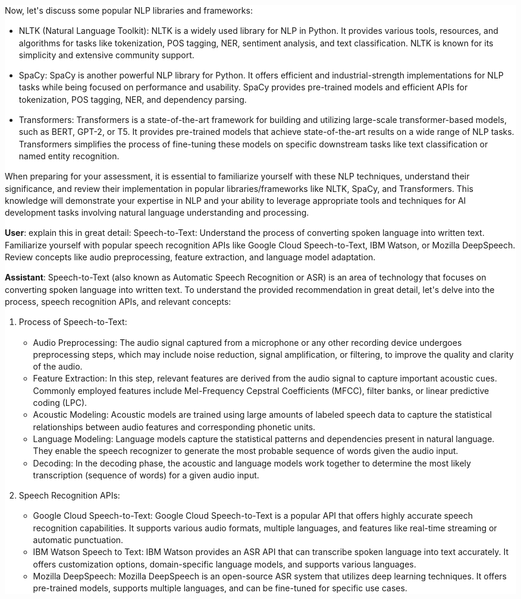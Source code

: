 Now, let's discuss some popular NLP libraries and frameworks:

- NLTK (Natural Language Toolkit): NLTK is a widely used library for NLP in Python. It provides various tools, resources, and algorithms for tasks like tokenization, POS tagging, NER, sentiment analysis, and text classification. NLTK is known for its simplicity and extensive community support.

- SpaCy: SpaCy is another powerful NLP library for Python. It offers efficient and industrial-strength implementations for NLP tasks while being focused on performance and usability. SpaCy provides pre-trained models and efficient APIs for tokenization, POS tagging, NER, and dependency parsing.

- Transformers: Transformers is a state-of-the-art framework for building and utilizing large-scale transformer-based models, such as BERT, GPT-2, or T5. It provides pre-trained models that achieve state-of-the-art results on a wide range of NLP tasks. Transformers simplifies the process of fine-tuning these models on specific downstream tasks like text classification or named entity recognition.

When preparing for your assessment, it is essential to familiarize yourself with these NLP techniques, understand their significance, and review their implementation in popular libraries/frameworks like NLTK, SpaCy, and Transformers. This knowledge will demonstrate your expertise in NLP and your ability to leverage appropriate tools and techniques for AI development tasks involving natural language understanding and processing.

**User**: explain this in great detail:
Speech-to-Text: Understand the process of converting spoken language into written text. Familiarize yourself with popular speech recognition APIs like Google Cloud Speech-to-Text, IBM Watson, or Mozilla DeepSpeech. Review concepts like audio preprocessing, feature extraction, and language model adaptation.

**Assistant**: Speech-to-Text (also known as Automatic Speech Recognition or ASR) is an area of technology that focuses on converting spoken language into written text. To understand the provided recommendation in great detail, let's delve into the process, speech recognition APIs, and relevant concepts:

1. Process of Speech-to-Text:
   - Audio Preprocessing: The audio signal captured from a microphone or any other recording device undergoes preprocessing steps, which may include noise reduction, signal amplification, or filtering, to improve the quality and clarity of the audio.
   - Feature Extraction: In this step, relevant features are derived from the audio signal to capture important acoustic cues. Commonly employed features include Mel-Frequency Cepstral Coefficients (MFCC), filter banks, or linear predictive coding (LPC).
   - Acoustic Modeling: Acoustic models are trained using large amounts of labeled speech data to capture the statistical relationships between audio features and corresponding phonetic units.
   - Language Modeling: Language models capture the statistical patterns and dependencies present in natural language. They enable the speech recognizer to generate the most probable sequence of words given the audio input.
   - Decoding: In the decoding phase, the acoustic and language models work together to determine the most likely transcription (sequence of words) for a given audio input.

2. Speech Recognition APIs:
   - Google Cloud Speech-to-Text: Google Cloud Speech-to-Text is a popular API that offers highly accurate speech recognition capabilities. It supports various audio formats, multiple languages, and features like real-time streaming or automatic punctuation.
   - IBM Watson Speech to Text: IBM Watson provides an ASR API that can transcribe spoken language into text accurately. It offers customization options, domain-specific language models, and supports various languages.
   - Mozilla DeepSpeech: Mozilla DeepSpeech is an open-source ASR system that utilizes deep learning techniques. It offers pre-trained models, supports multiple languages, and can be fine-tuned for specific use cases.
